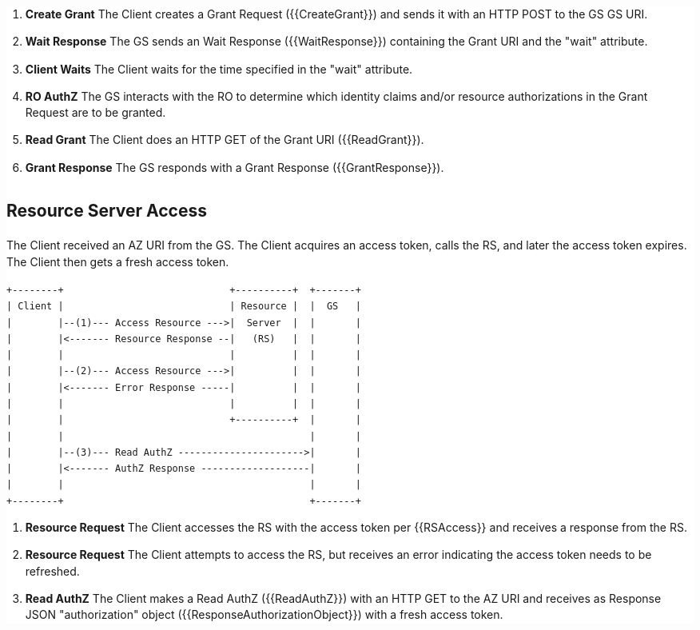 1. **Create Grant** The Client creates a Grant Request ({{CreateGrant}}) and sends it with an HTTP POST to the GS GS URI.

2. **Wait Response**  The GS sends an Wait Response ({{WaitResponse}}) containing the Grant URI and the "wait" attribute.

3. **Client Waits** The Client waits for the time specified in the "wait" attribute.

4. **RO AuthZ** The GS interacts with the RO to determine which identity claims and/or resource authorizations in the Grant Request are to be granted. 

5. **Read Grant** The Client does an HTTP GET of the Grant URI ({{ReadGrant}}).

6. **Grant Response** The GS responds with a Grant Response ({{GrantResponse}}).


## Resource Server Access

The Client received an AZ URI from the GS. The Client acquires an access token, calls the RS, and later the access token expires. The Client then gets a fresh access token.


    +--------+                             +----------+  +-------+
    | Client |                             | Resource |  |  GS   |
    |        |--(1)--- Access Resource --->|  Server  |  |       | 
    |        |<------- Resource Response --|   (RS)   |  |       | 
    |        |                             |          |  |       | 
    |        |--(2)--- Access Resource --->|          |  |       | 
    |        |<------- Error Response -----|          |  |       |
    |        |                             |          |  |       | 
    |        |                             +----------+  |       |
    |        |                                           |       |
    |        |--(3)--- Read AuthZ ---------------------->|       |
    |        |<------- AuthZ Response -------------------|       |
    |        |                                           |       |
    +--------+                                           +-------+

1. **Resource Request** The Client accesses the RS with the access token per {{RSAccess}} and receives a response from the RS.

2. **Resource Request** The Client attempts to access the RS, but receives an error indicating the access token needs to be refreshed. 

3. **Read AuthZ** The Client makes a Read AuthZ ({{ReadAuthZ}}) with an HTTP GET to the AZ URI and receives as Response JSON "authorization" object ({{ResponseAuthorizationObject}}) with a fresh access token.

